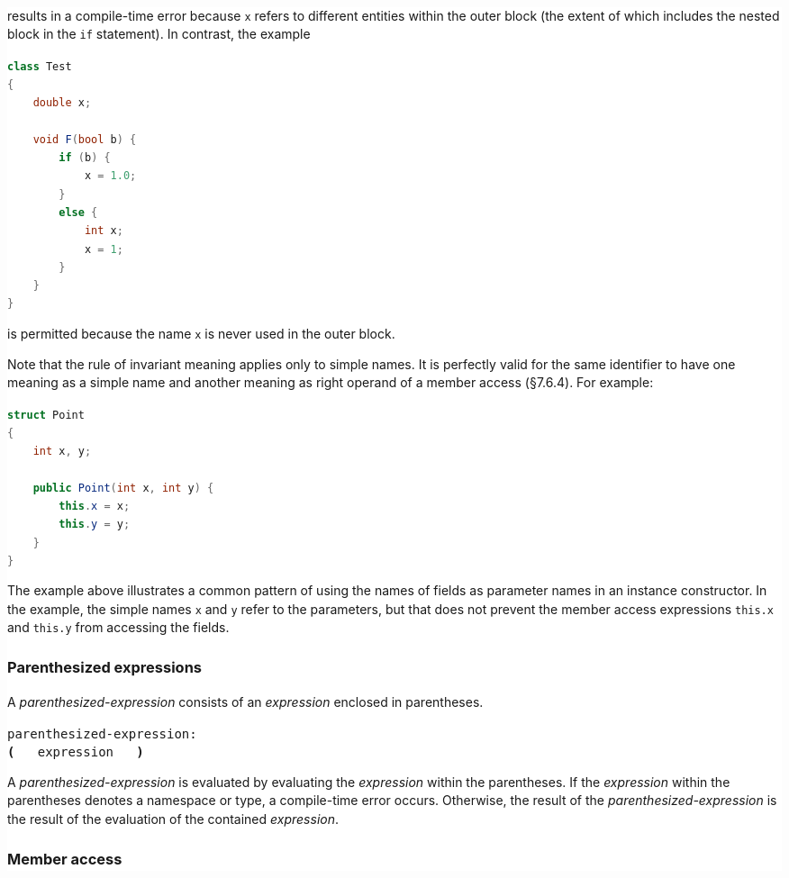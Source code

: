 results in a compile-time error because `x` refers to different entities within the outer block (the extent of which includes the nested block in the `if` statement). In contrast, the example

```csharp
class Test
{
    double x;

    void F(bool b) {
        if (b) {
            x = 1.0;
        }
        else {
            int x;
            x = 1;
        }
    }
}
```

is permitted because the name `x` is never used in the outer block.

Note that the rule of invariant meaning applies only to simple names. It is perfectly valid for the same identifier to have one meaning as a simple name and another meaning as right operand of a member access (§7.6.4). For example:

```csharp
struct Point
{
    int x, y;

    public Point(int x, int y) {
        this.x = x;
        this.y = y;
    }
}
```

The example above illustrates a common pattern of using the names of fields as parameter names in an instance constructor. In the example, the simple names `x` and `y` refer to the parameters, but that does not prevent the member access expressions `this.x` and `this.y` from accessing the fields.

### Parenthesized expressions

A *parenthesized-expression* consists of an *expression* enclosed in parentheses.

<pre>parenthesized-expression:
<b>(</b>   expression   <b>)</b></pre>

A *parenthesized-expression* is evaluated by evaluating the *expression* within the parentheses. If the *expression* within the parentheses denotes a namespace or type, a compile-time error occurs. Otherwise, the result of the *parenthesized-expression* is the result of the evaluation of the contained *expression*.

### Member access
